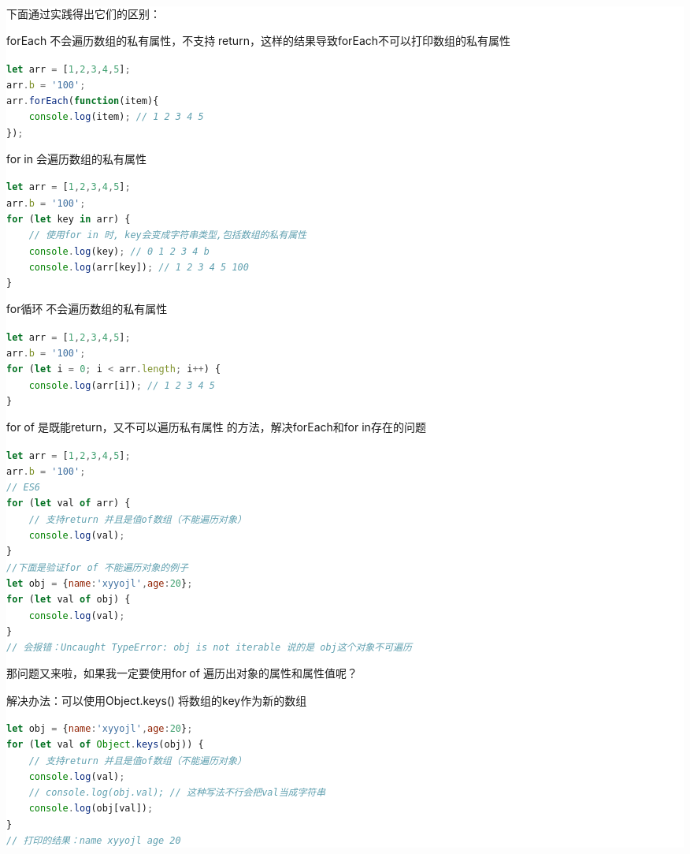 下面通过实践得出它们的区别：

forEach 不会遍历数组的私有属性，不支持 return，这样的结果导致forEach不可以打印数组的私有属性

```js
let arr = [1,2,3,4,5];
arr.b = '100';
arr.forEach(function(item){ 
    console.log(item); // 1 2 3 4 5
});
```

for in 会遍历数组的私有属性

```js
let arr = [1,2,3,4,5];
arr.b = '100';
for (let key in arr) { 
    // 使用for in 时, key会变成字符串类型,包括数组的私有属性
    console.log(key); // 0 1 2 3 4 b
    console.log(arr[key]); // 1 2 3 4 5 100
}
```

for循环 不会遍历数组的私有属性

```js
let arr = [1,2,3,4,5];
arr.b = '100';
for (let i = 0; i < arr.length; i++) { 
    console.log(arr[i]); // 1 2 3 4 5
}
```

for of 是既能return，又不可以遍历私有属性 的方法，解决forEach和for in存在的问题

```js
let arr = [1,2,3,4,5];
arr.b = '100';
// ES6
for (let val of arr) {
    // 支持return 并且是值of数组（不能遍历对象）
    console.log(val);
}
//下面是验证for of 不能遍历对象的例子
let obj = {name:'xyyojl',age:20};
for (let val of obj) {
    console.log(val);
} 
// 会报错：Uncaught TypeError: obj is not iterable 说的是 obj这个对象不可遍历
```

那问题又来啦，如果我一定要使用for of 遍历出对象的属性和属性值呢？

解决办法：可以使用Object.keys() 将数组的key作为新的数组

```js
let obj = {name:'xyyojl',age:20};
for (let val of Object.keys(obj)) {
    // 支持return 并且是值of数组（不能遍历对象）
    console.log(val); 
    // console.log(obj.val); // 这种写法不行会把val当成字符串
    console.log(obj[val]); 
} 
// 打印的结果：name xyyojl age 20
```
